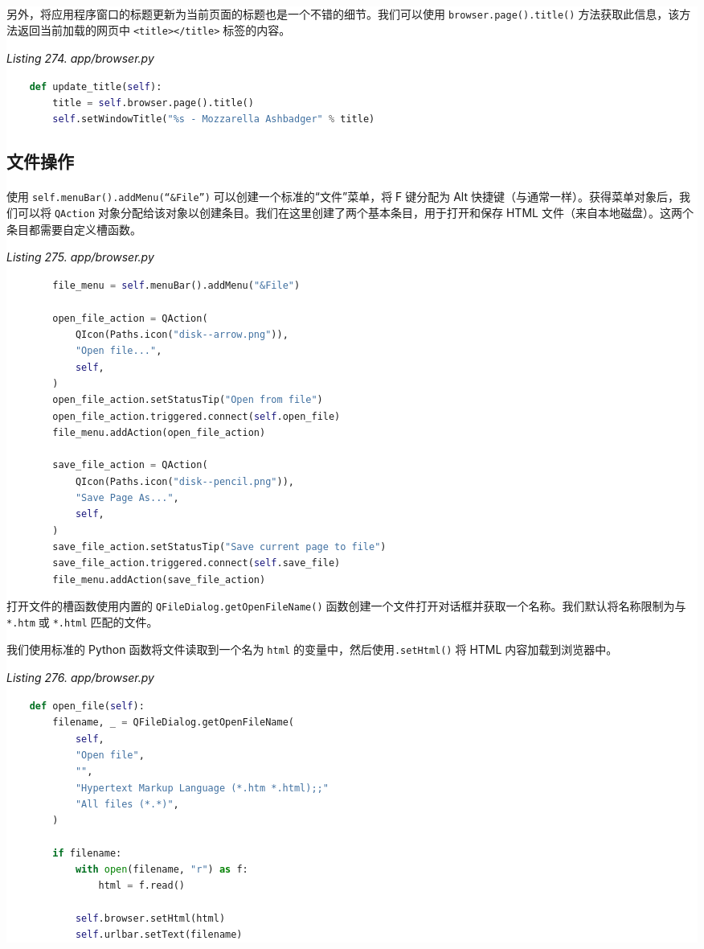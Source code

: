 另外，将应用程序窗口的标题更新为当前页面的标题也是一个不错的细节。我们可以使用 `browser.page().title()` 方法获取此信息，该方法返回当前加载的网页中 `<title></title>` 标签的内容。

*Listing 274. app/browser.py*

```python
    def update_title(self):
        title = self.browser.page().title()
        self.setWindowTitle("%s - Mozzarella Ashbadger" % title)
```

## 文件操作

使用 `self.menuBar().addMenu(“&File”)` 可以创建一个标准的“文件”菜单，将 F 键分配为 Alt 快捷键（与通常一样）。获得菜单对象后，我们可以将 `QAction` 对象分配给该对象以创建条目。我们在这里创建了两个基本条目，用于打开和保存 HTML 文件（来自本地磁盘）。这两个条目都需要自定义槽函数。

*Listing 275. app/browser.py*

```python
        file_menu = self.menuBar().addMenu("&File")
    
        open_file_action = QAction(
            QIcon(Paths.icon("disk--arrow.png")),
            "Open file...",
            self,
        )
        open_file_action.setStatusTip("Open from file")
        open_file_action.triggered.connect(self.open_file)
        file_menu.addAction(open_file_action)
        
        save_file_action = QAction(
            QIcon(Paths.icon("disk--pencil.png")),
            "Save Page As...",
            self,
        )
        save_file_action.setStatusTip("Save current page to file")
        save_file_action.triggered.connect(self.save_file)
        file_menu.addAction(save_file_action)
```

打开文件的槽函数使用内置的 `QFileDialog.getOpenFileName()` 函数创建一个文件打开对话框并获取一个名称。我们默认将名称限制为与 `*.htm` 或 `*.html` 匹配的文件。

我们使用标准的 Python 函数将文件读取到一个名为 `html` 的变量中，然后使用`.setHtml()` 将 HTML 内容加载到浏览器中。

*Listing 276. app/browser.py*

```python
    def open_file(self):
        filename, _ = QFileDialog.getOpenFileName(
            self,
            "Open file",
            "",
            "Hypertext Markup Language (*.htm *.html);;"
            "All files (*.*)",
        )
        
        if filename:
            with open(filename, "r") as f:
                html = f.read()
                
            self.browser.setHtml(html)
            self.urlbar.setText(filename)
```
